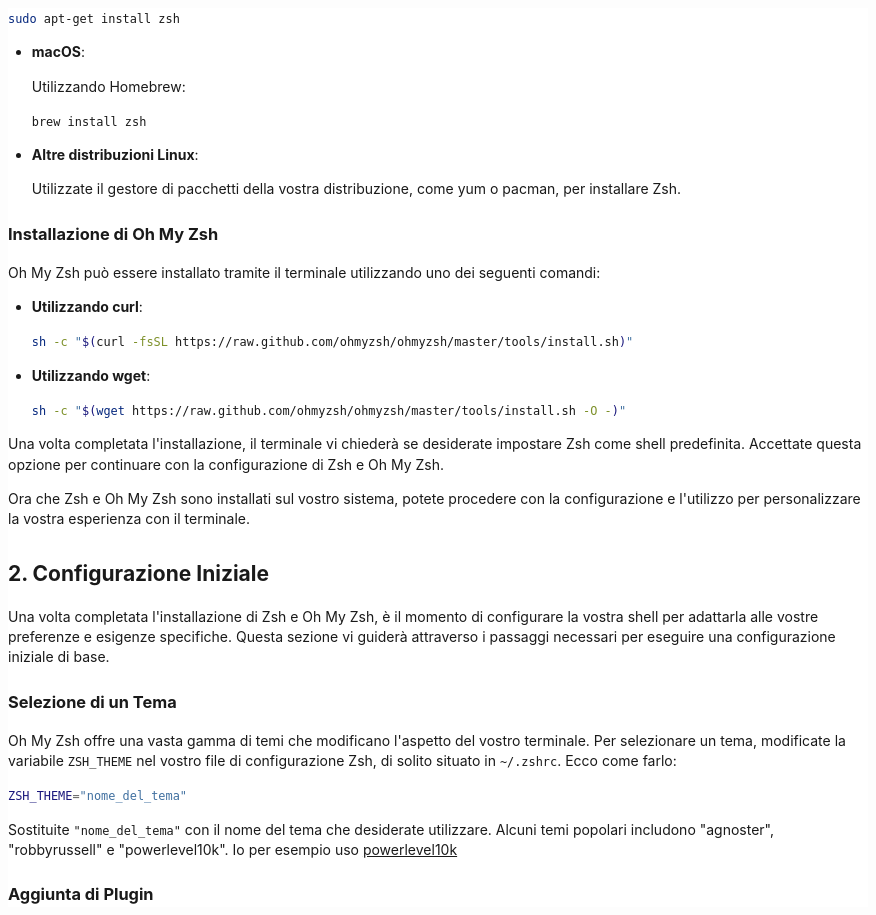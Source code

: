  ```bash
  sudo apt-get install zsh
  ```
- **macOS**:

  Utilizzando Homebrew:

  ```bash
  brew install zsh
  ```
- **Altre distribuzioni Linux**:

  Utilizzate il gestore di pacchetti della vostra distribuzione, come yum o pacman, per installare Zsh.

### Installazione di Oh My Zsh

Oh My Zsh può essere installato tramite il terminale utilizzando uno dei seguenti comandi:

- **Utilizzando curl**:

  ```bash
  sh -c "$(curl -fsSL https://raw.github.com/ohmyzsh/ohmyzsh/master/tools/install.sh)"
  ```
- **Utilizzando wget**:

  ```bash
  sh -c "$(wget https://raw.github.com/ohmyzsh/ohmyzsh/master/tools/install.sh -O -)"
  ```

Una volta completata l'installazione, il terminale vi chiederà se desiderate impostare Zsh come shell predefinita. Accettate questa opzione per continuare con la configurazione di Zsh e Oh My Zsh.

Ora che Zsh e Oh My Zsh sono installati sul vostro sistema, potete procedere con la configurazione e l'utilizzo per personalizzare la vostra esperienza con il terminale.

## 2. Configurazione Iniziale

Una volta completata l'installazione di Zsh e Oh My Zsh, è il momento di configurare la vostra shell per adattarla alle vostre preferenze e esigenze specifiche. Questa sezione vi guiderà attraverso i passaggi necessari per eseguire una configurazione iniziale di base.

### Selezione di un Tema

Oh My Zsh offre una vasta gamma di temi che modificano l'aspetto del vostro terminale. Per selezionare un tema, modificate la variabile `ZSH_THEME` nel vostro file di configurazione Zsh, di solito situato in `~/.zshrc`. Ecco come farlo:

```bash
ZSH_THEME="nome_del_tema"
```

Sostituite `"nome_del_tema"` con il nome del tema che desiderate utilizzare. Alcuni temi popolari includono "agnoster", "robbyrussell" e "powerlevel10k". Io per esempio uso [powerlevel10k](https://github.com/romkatv/powerlevel10k)

### Aggiunta di Plugin

